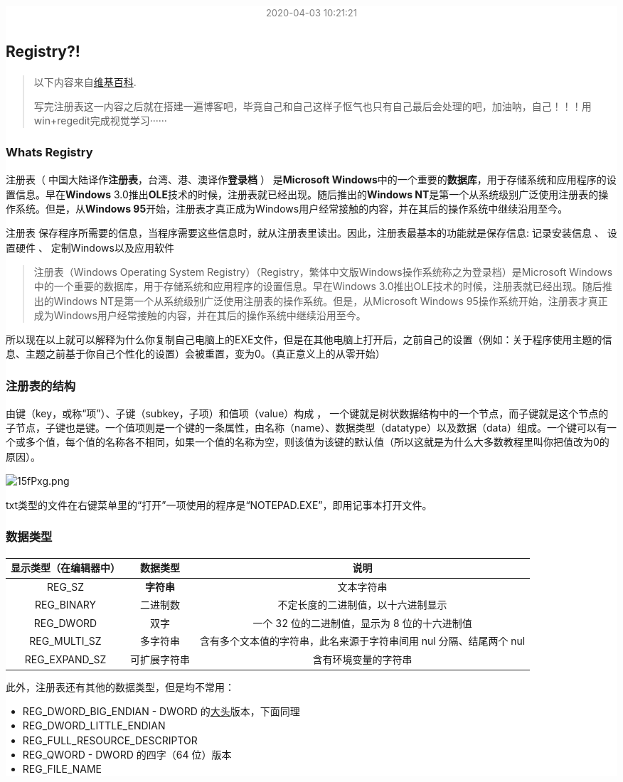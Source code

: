 <center><font size =2 color=grey >2020-04-03 10:21:21</font></center>


## Registry?!

> 以下内容来自[维基百科]( [https://zh.wikipedia.org/wiki/%E6%B3%A8%E5%86%8C%E8%A1%A8](https://zh.wikipedia.org/wiki/注册表) ).
>
> 写完注册表这一内容之后就在搭建一遍博客吧，毕竟自己和自己这样子怄气也只有自己最后会处理的吧，加油呐，自己！！！用win+regedit完成视觉学习······

### Whats Registry

注册表（ 中国大陆译作**注册表**，台湾、港、澳译作**登录档** ） 是**Microsoft Windows**中的一个重要的**数据库**，用于存储系统和应用程序的设置信息。早在**Windows** 3.0推出**OLE**技术的时候，注册表就已经出现。随后推出的**Windows NT**是第一个从系统级别广泛使用注册表的操作系统。但是，从**Windows 95**开始，注册表才真正成为Windows用户经常接触的内容，并在其后的操作系统中继续沿用至今。 

 注册表 保存程序所需要的信息，当程序需要这些信息时，就从注册表里读出。因此，注册表最基本的功能就是保存信息: 记录安装信息 、 设置硬件 、 定制Windows以及应用软件 

> 注册表（Windows Operating System Registry）（Registry，繁体中文版Windows操作系统称之为登录档）是Microsoft Windows中的一个重要的数据库，用于存储系统和应用程序的设置信息。早在Windows 3.0推出OLE技术的时候，注册表就已经出现。随后推出的Windows NT是第一个从系统级别广泛使用注册表的操作系统。但是，从Microsoft Windows 95操作系统开始，注册表才真正成为Windows用户经常接触的内容，并在其后的操作系统中继续沿用至今。

所以现在以上就可以解释为什么你复制自己电脑上的EXE文件，但是在其他电脑上打开后，之前自己的设置（例如：关于程序使用主题的信息、主题之前基于你自己个性化的设置）会被重置，变为0。（真正意义上的从零开始）

### 注册表的结构

 由键（key，或称“项”）、子键（subkey，子项）和值项（value）构成 ， 一个键就是树状数据结构中的一个节点，而子键就是这个节点的子节点，子键也是键。一个值项则是一个键的一条属性，由名称（name）、数据类型（datatype）以及数据（data）组成。一个键可以有一个或多个值，每个值的名称各不相同，如果一个值的名称为空，则该值为该键的默认值（所以这就是为什么大多数教程里叫你把值改为0的原因）。

![15fPxg.png](https://s2.ax1x.com/2020/02/10/15fPxg.png)

 txt类型的文件在右键菜单里的“打开”一项使用的程序是“NOTEPAD.EXE”，即用记事本打开文件。 

### 数据类型

| 显示类型（在编辑器中） |   数据类型   |                             说明                             |
| :--------------------: | :----------: | :----------------------------------------------------------: |
|         REG_SZ         |  **字符串**  |                          文本字符串                          |
|       REG_BINARY       |   二进制数   |              不定长度的二进制值，以十六进制显示              |
|       REG_DWORD        |     双字     |        一个 32 位的二进制值，显示为 8 位的十六进制值         |
|      REG_MULTI_SZ      |   多字符串   | 含有多个文本值的字符串，此名来源于字符串间用 nul 分隔、结尾两个 nul |
|     REG_EXPAND_SZ      | 可扩展字符串 |                     含有环境变量的字符串                     |

 此外，注册表还有其他的数据类型，但是均不常用： 

- REG_DWORD_BIG_ENDIAN - DWORD 的[大头](https://zh.wikipedia.org/wiki/字节序)版本，下面同理
- REG_DWORD_LITTLE_ENDIAN
- REG_FULL_RESOURCE_DESCRIPTOR
- REG_QWORD - DWORD 的四字（64 位）版本
- REG_FILE_NAME
